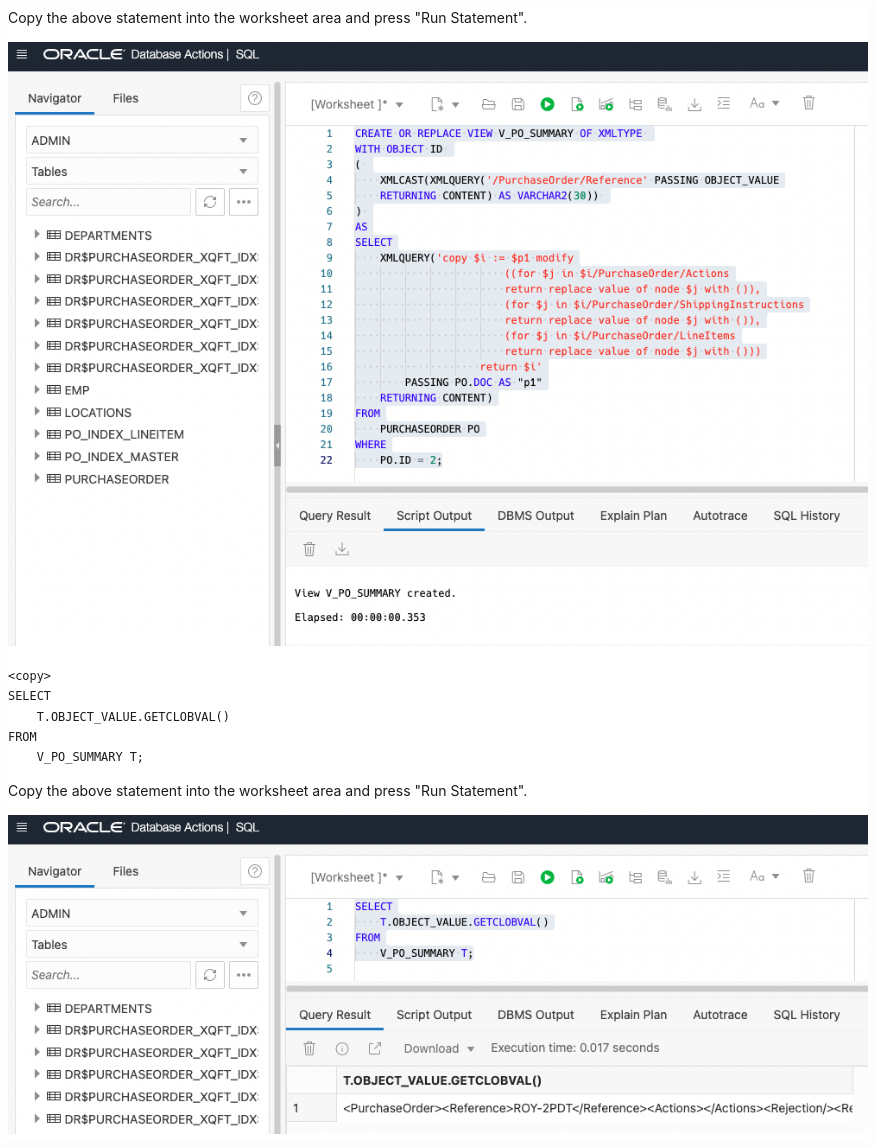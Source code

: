 Copy the above statement into the worksheet area and press "Run Statement".

![Image alt text](images/img-15.png)

 

```
<copy>
SELECT
    T.OBJECT_VALUE.GETCLOBVAL()
FROM
    V_PO_SUMMARY T;
```
</copy>

Copy the above statement into the worksheet area and press "Run Statement".

![Image alt text](images/img-16.png)
